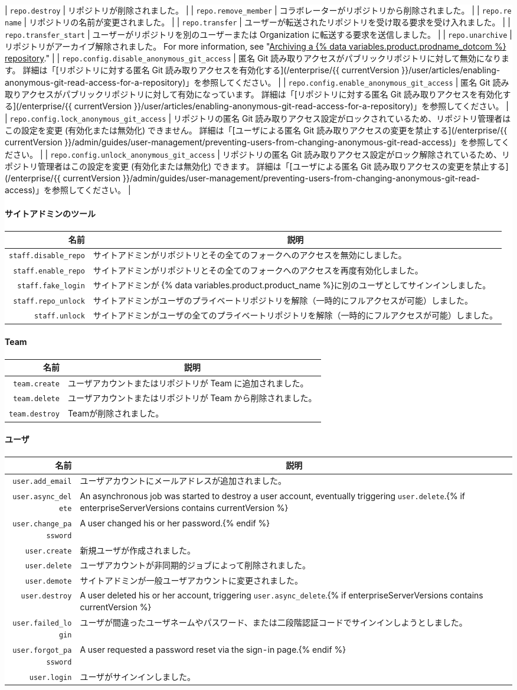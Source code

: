 |                             `repo.destroy` | リポジトリが削除されました。                                                                                                                                                                                                                                 |
|                       `repo.remove_member` | コラボレーターがリポジトリから削除されました。                                                                                                                                                                                                                        |
|                              `repo.rename` | リポジトリの名前が変更されました。                                                                                                                                                                                                                              |
|                            `repo.transfer` | ユーザーが転送されたリポジトリを受け取る要求を受け入れました。                                                                                                                                                                                                                |
|                      `repo.transfer_start` | ユーザーがリポジトリを別のユーザーまたは Organization に転送する要求を送信しました。                                                                                                                                                                                              |
|                           `repo.unarchive` | リポジトリがアーカイブ解除されました。 For more information, see "[Archiving a {% data variables.product.prodname_dotcom %} repository](/github/creating-cloning-and-archiving-repositories/archiving-a-github-repository)."                                      |
| `repo.config.disable_anonymous_git_access` | 匿名 Git 読み取りアクセスがパブリックリポジトリに対して無効になります。 詳細は「[リポジトリに対する匿名 Git 読み取りアクセスを有効化する](/enterprise/{{ currentVersion }}/user/articles/enabling-anonymous-git-read-access-for-a-repository)」を参照してください。                                                     |
|  `repo.config.enable_anonymous_git_access` | 匿名 Git 読み取りアクセスがパブリックリポジトリに対して有効になっています。 詳細は「[リポジトリに対する匿名 Git 読み取りアクセスを有効化する](/enterprise/{{ currentVersion }}/user/articles/enabling-anonymous-git-read-access-for-a-repository)」を参照してください。                                                   |
|    `repo.config.lock_anonymous_git_access` | リポジトリの匿名 Git 読み取りアクセス設定がロックされているため、リポジトリ管理者はこの設定を変更 (有効化または無効化) できません。 詳細は「[ユーザによる匿名 Git 読み取りアクセスの変更を禁止する](/enterprise/{{ currentVersion }}/admin/guides/user-management/preventing-users-from-changing-anonymous-git-read-access)」を参照してください。  |
|  `repo.config.unlock_anonymous_git_access` | リポジトリの匿名 Git 読み取りアクセス設定がロック解除されているため、リポジトリ管理者はこの設定を変更 (有効化または無効化) できます。 詳細は「[ユーザによる匿名 Git 読み取りアクセスの変更を禁止する](/enterprise/{{ currentVersion }}/admin/guides/user-management/preventing-users-from-changing-anonymous-git-read-access)」を参照してください。 |

#### サイトアドミンのツール

|                   名前 | 説明                                                                    |
| --------------------:| --------------------------------------------------------------------- |
| `staff.disable_repo` | サイトアドミンがリポジトリとその全てのフォークへのアクセスを無効にしました。                                |
|  `staff.enable_repo` | サイトアドミンがリポジトリとその全てのフォークへのアクセスを再度有効化しました。                              |
|   `staff.fake_login` | サイトアドミンが {% data variables.product.product_name %}に別のユーザとしてサインインしました。 |
|  `staff.repo_unlock` | サイトアドミンがユーザのプライベートリポジトリを解除（一時的にフルアクセスが可能）しました。                        |
|       `staff.unlock` | サイトアドミンがユーザの全てのプライベートリポジトリを解除（一時的にフルアクセスが可能）しました。                     |

#### Team

|             名前 | 説明                                |
| --------------:| --------------------------------- |
|  `team.create` | ユーザアカウントまたはリポジトリが Team に追加されました。  |
|  `team.delete` | ユーザアカウントまたはリポジトリが Team から削除されました。 |
| `team.destroy` | Teamが削除されました。                     |

#### ユーザ

|                          名前 | 説明                                                                                                                                                       |
| ---------------------------:| -------------------------------------------------------------------------------------------------------------------------------------------------------- |
|            `user.add_email` | ユーザアカウントにメールアドレスが追加されました。                                                                                                                                |
|         `user.async_delete` | An asynchronous job was started to destroy a user account, eventually triggering `user.delete`.{% if enterpriseServerVersions contains currentVersion %}
|      `user.change_password` | A user changed his or her password.{% endif %}
|               `user.create` | 新規ユーザが作成されました。                                                                                                                                           |
|               `user.delete` | ユーザアカウントが非同期的ジョブによって削除されました。                                                                                                                             |
|               `user.demote` | サイトアドミンが一般ユーザアカウントに変更されました。                                                                                                                              |
|              `user.destroy` | A user deleted his or her account, triggering `user.async_delete`.{% if enterpriseServerVersions contains currentVersion %}
|         `user.failed_login` | ユーザが間違ったユーザネームやパスワード、または二段階認証コードでサインインしようとしました。                                                                                                          |
|      `user.forgot_password` | A user requested a password reset via the sign-in page.{% endif %}
|                `user.login` | ユーザがサインインしました。                                                                                                                                           |